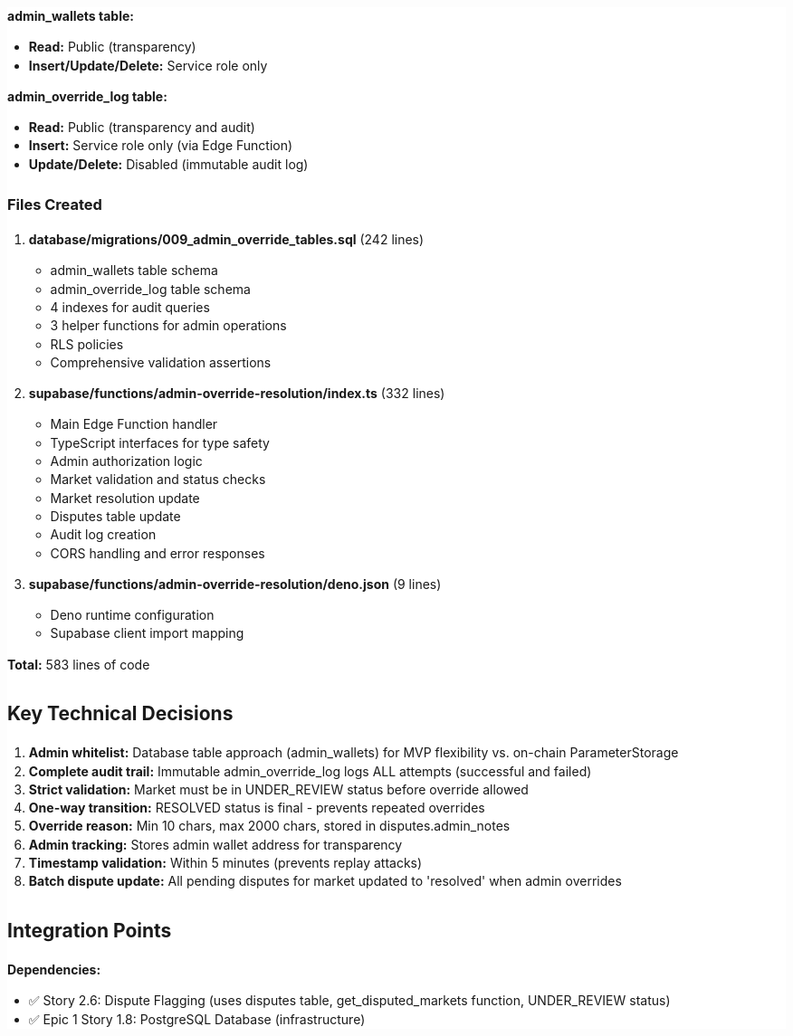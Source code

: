 **admin_wallets table:**
- **Read:** Public (transparency)
- **Insert/Update/Delete:** Service role only

**admin_override_log table:**
- **Read:** Public (transparency and audit)
- **Insert:** Service role only (via Edge Function)
- **Update/Delete:** Disabled (immutable audit log)

### Files Created

1. **database/migrations/009_admin_override_tables.sql** (242 lines)
   - admin_wallets table schema
   - admin_override_log table schema
   - 4 indexes for audit queries
   - 3 helper functions for admin operations
   - RLS policies
   - Comprehensive validation assertions

2. **supabase/functions/admin-override-resolution/index.ts** (332 lines)
   - Main Edge Function handler
   - TypeScript interfaces for type safety
   - Admin authorization logic
   - Market validation and status checks
   - Market resolution update
   - Disputes table update
   - Audit log creation
   - CORS handling and error responses

3. **supabase/functions/admin-override-resolution/deno.json** (9 lines)
   - Deno runtime configuration
   - Supabase client import mapping

**Total:** 583 lines of code

## Key Technical Decisions

1. **Admin whitelist:** Database table approach (admin_wallets) for MVP flexibility vs. on-chain ParameterStorage
2. **Complete audit trail:** Immutable admin_override_log logs ALL attempts (successful and failed)
3. **Strict validation:** Market must be in UNDER_REVIEW status before override allowed
4. **One-way transition:** RESOLVED status is final - prevents repeated overrides
5. **Override reason:** Min 10 chars, max 2000 chars, stored in disputes.admin_notes
6. **Admin tracking:** Stores admin wallet address for transparency
7. **Timestamp validation:** Within 5 minutes (prevents replay attacks)
8. **Batch dispute update:** All pending disputes for market updated to 'resolved' when admin overrides

## Integration Points

**Dependencies:**
- ✅ Story 2.6: Dispute Flagging (uses disputes table, get_disputed_markets function, UNDER_REVIEW status)
- ✅ Epic 1 Story 1.8: PostgreSQL Database (infrastructure)
